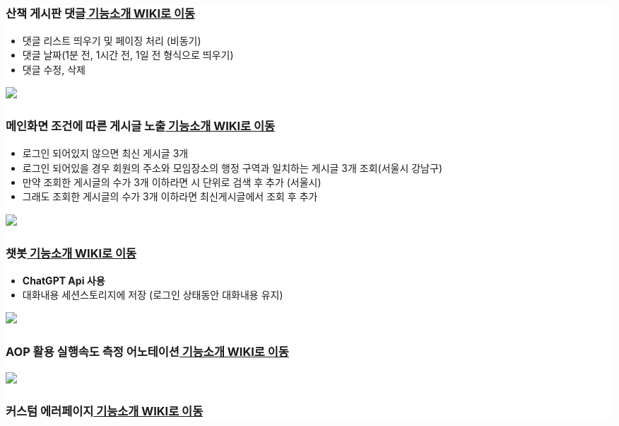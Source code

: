 ### 산책 게시판 댓글<a href="https://github.com/gimdaeyeon/happy_pets_day/wiki/%EC%82%B0%EC%B1%85-%EA%B2%8C%EC%8B%9C%ED%8C%90-%EB%8C%93%EA%B8%80"> 기능소개 WIKI로 이동</a>
- 댓글 리스트 띄우기 및 페이징 처리 (비동기)
- 댓글 날짜(1분 전, 1시간 전, 1일 전 형식으로 띄우기)
- 댓글 수정, 삭제

<a href="https://github.com/gimdaeyeon/happy_pets_day/wiki/%EC%82%B0%EC%B1%85-%EA%B2%8C%EC%8B%9C%ED%8C%90-%EB%8C%93%EA%B8%80"> 
 <img src="https://postfiles.pstatic.net/MjAyMzA4MDJfMTEy/MDAxNjkwOTU3NjMwNDY5.CLFAAMZtE1MwFJKlz85AifEaqPsRQsGuH5OlWN_zGqkg.z-NGtCeoLXaexDAgOBknqy2TcWn22W9Dr1HJDJ53Y7Ug.GIF.rlaeodus1306/%EA%B2%8C%EC%8B%9C%EA%B8%80%EB%8C%93%EA%B8%80.gif?type=w580" width="500">
</a>

### 메인화면 조건에 따른 게시글 노출<a href="https://github.com/gimdaeyeon/happy_pets_day/wiki/%EB%A9%94%EC%9D%B8%ED%99%94%EB%A9%B4%EC%97%90%EC%84%9C-%EC%A1%B0%EA%B1%B4%EC%97%90-%EB%94%B0%EB%A5%B8-%EA%B2%8C%EC%8B%9C%EA%B8%80-%EB%85%B8%EC%B6%9C"> 기능소개 WIKI로 이동</a>
- 로그인 되어있지 않으면 최신 게시글 3개
- 로그인 되어있을 경우 회원의 주소와 모임장소의 행정 구역과 일치하는 게시글 3개 조회(서울시 강남구)
- 만약 조회한 게시글의 수가 3개 이하라면 시 단위로 검색 후 추가 (서울시)
- 그래도 조회한 게시글의 수가 3개 이하라면 최신게시글에서 조회 후 추가

<a href="https://github.com/gimdaeyeon/happy_pets_day/wiki/%EB%A9%94%EC%9D%B8%ED%99%94%EB%A9%B4%EC%97%90%EC%84%9C-%EC%A1%B0%EA%B1%B4%EC%97%90-%EB%94%B0%EB%A5%B8-%EA%B2%8C%EC%8B%9C%EA%B8%80-%EB%85%B8%EC%B6%9C"> 
 <img src="https://postfiles.pstatic.net/MjAyMzA4MTJfMjY2/MDAxNjkxODUyMzI5ODg1.I1y2iQ4CqNQOuRbhhEix4OmOOTvf5ZZ2SFyFE30QQIEg.T6cu57x-OgBHSpCa3Tg5CnVjqKzJAaoVNa6zsHt9mnMg.PNG.rlaeodus1306/%EB%A9%94%EC%9D%B8_%EC%82%B0%EC%B1%85%EB%AA%A8%EC%9E%84%EA%B2%8C%EC%8B%9C%ED%8C%90.png?type=w580" width="500">
</a>

### 챗봇<a href="https://github.com/gimdaeyeon/happy_pets_day/wiki/%EC%B1%97%EB%B4%87"> 기능소개 WIKI로 이동</a>
- **ChatGPT Api 사용**
- 대화내용 세션스토리지에 저장
(로그인 상태동안 대화내용 유지)

<a href="https://github.com/gimdaeyeon/happy_pets_day/wiki/%EC%B1%97%EB%B4%87"> 
 <img src="https://postfiles.pstatic.net/MjAyMzA4MDJfMTE5/MDAxNjkwOTU4ODg4MDA4.XvL7qVfxLklAV9t5TkQ7N_Sz7qfcTUrl5v4YKO4pDt4g.lWw09ROgC7XeMeuHBYwHcMYxyOpmY070-sWiYnTom-kg.GIF.rlaeodus1306/%EC%B1%97%EB%B4%87.gif?type=w580" width="500">
</a>

### AOP 활용 실행속도 측정 어노테이션<a href="https://github.com/gimdaeyeon/happy_pets_day/wiki/AOP%ED%99%9C%EC%9A%A9-%EC%8B%A4%ED%96%89%EC%86%8D%EB%8F%84-%EC%B8%A1%EC%A0%95-%EC%96%B4%EB%85%B8%ED%85%8C%EC%9D%B4%EC%85%98"> 기능소개 WIKI로 이동</a>

<a href="https://github.com/gimdaeyeon/happy_pets_day/wiki/AOP%ED%99%9C%EC%9A%A9-%EC%8B%A4%ED%96%89%EC%86%8D%EB%8F%84-%EC%B8%A1%EC%A0%95-%EC%96%B4%EB%85%B8%ED%85%8C%EC%9D%B4%EC%85%98"> 
 <img src="https://postfiles.pstatic.net/MjAyMzA4MTJfMjQz/MDAxNjkxODUyMzQ3OTA1.RBHF83xRhNoiNDW-4mrCvy7M7DxVrP5UShhnoxedUhsg.alPjBfuggcRipOF8SKZ2fRhvhdyjTxguDGLum7bLwocg.PNG.rlaeodus1306/Untitled_(3).png?type=w580" width="500">
</a>

### 커스텀 에러페이지<a href="https://github.com/gimdaeyeon/happy_pets_day/wiki/%EC%BB%A4%EC%8A%A4%ED%85%80-%EC%97%90%EB%9F%AC%ED%8E%98%EC%9D%B4%EC%A7%80"> 기능소개 WIKI로 이동</a>
